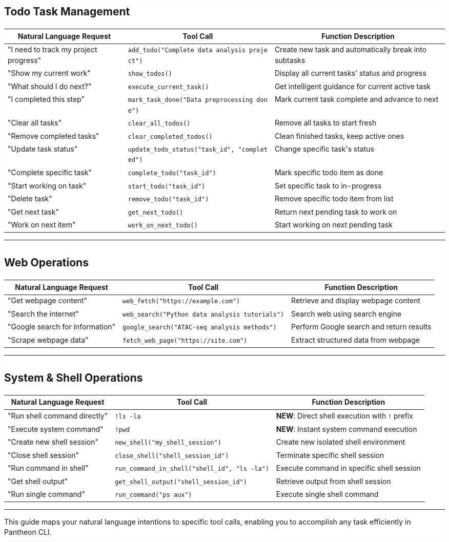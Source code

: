 ## Todo Task Management

| **Natural Language Request** | **Tool Call** | **Function Description** |
|------------------------------|---------------|--------------------------|
| "I need to track my project progress" | `add_todo("Complete data analysis project")` | Create new task and automatically break into subtasks |
| "Show my current work" | `show_todos()` | Display all current tasks' status and progress |
| "What should I do next?" | `execute_current_task()` | Get intelligent guidance for current active task |
| "I completed this step" | `mark_task_done("Data preprocessing done")` | Mark current task complete and advance to next |
| "Clear all tasks" | `clear_all_todos()` | Remove all tasks to start fresh |
| "Remove completed tasks" | `clear_completed_todos()` | Clean finished tasks, keep active ones |
| "Update task status" | `update_todo_status("task_id", "completed")` | Change specific task's status |
| "Complete specific task" | `complete_todo("task_id")` | Mark specific todo item as done |
| "Start working on task" | `start_todo("task_id")` | Set specific task to in-progress |
| "Delete task" | `remove_todo("task_id")` | Remove specific todo item from list |
| "Get next task" | `get_next_todo()` | Return next pending task to work on |
| "Work on next item" | `work_on_next_todo()` | Start working on next pending task |

---

## Web Operations

| **Natural Language Request** | **Tool Call** | **Function Description** |
|------------------------------|---------------|--------------------------|
| "Get webpage content" | `web_fetch("https://example.com")` | Retrieve and display webpage content |
| "Search the internet" | `web_search("Python data analysis tutorials")` | Search web using search engine |
| "Google search for information" | `google_search("ATAC-seq analysis methods")` | Perform Google search and return results |
| "Scrape webpage data" | `fetch_web_page("https://site.com")` | Extract structured data from webpage |

---

## System & Shell Operations

| **Natural Language Request** | **Tool Call** | **Function Description** |
|------------------------------|---------------|--------------------------|
| "Run shell command directly" | `!ls -la` | **NEW**: Direct shell execution with `!` prefix |
| "Execute system command" | `!pwd` | **NEW**: Instant system command execution |
| "Create new shell session" | `new_shell("my_shell_session")` | Create new isolated shell environment |
| "Close shell session" | `close_shell("shell_session_id")` | Terminate specific shell session |
| "Run command in shell" | `run_command_in_shell("shell_id", "ls -la")` | Execute command in specific shell session |
| "Get shell output" | `get_shell_output("shell_session_id")` | Retrieve output from shell session |
| "Run single command" | `run_command("ps aux")` | Execute single shell command |

---

This guide maps your natural language intentions to specific tool calls, enabling you to accomplish any task efficiently in Pantheon CLI.